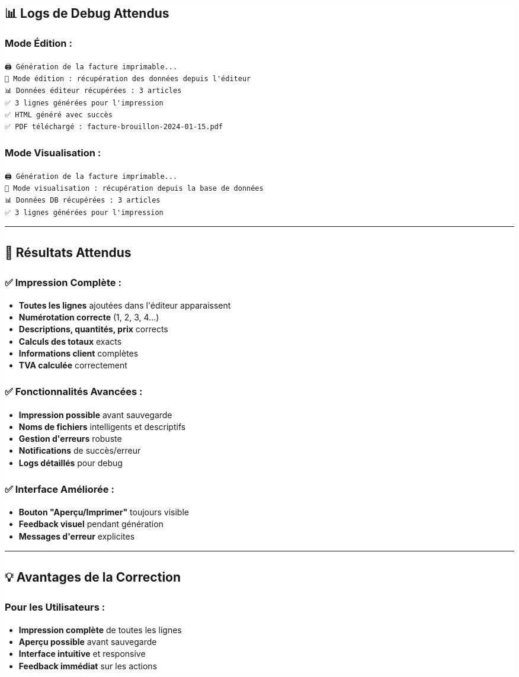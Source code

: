 ## 📊 **Logs de Debug Attendus**

### **Mode Édition :**
```
🖨️ Génération de la facture imprimable...
📝 Mode édition : récupération des données depuis l'éditeur
📊 Données éditeur récupérées : 3 articles
✅ 3 lignes générées pour l'impression
✅ HTML généré avec succès
✅ PDF téléchargé : facture-brouillon-2024-01-15.pdf
```

### **Mode Visualisation :**
```
🖨️ Génération de la facture imprimable...
💾 Mode visualisation : récupération depuis la base de données
📊 Données DB récupérées : 3 articles
✅ 3 lignes générées pour l'impression
```

---

## 🎯 **Résultats Attendus**

### **✅ Impression Complète :**
- **Toutes les lignes** ajoutées dans l'éditeur apparaissent
- **Numérotation correcte** (1, 2, 3, 4...)
- **Descriptions, quantités, prix** corrects
- **Calculs des totaux** exacts
- **Informations client** complètes
- **TVA calculée** correctement

### **✅ Fonctionnalités Avancées :**
- **Impression possible** avant sauvegarde
- **Noms de fichiers** intelligents et descriptifs
- **Gestion d'erreurs** robuste
- **Notifications** de succès/erreur
- **Logs détaillés** pour debug

### **✅ Interface Améliorée :**
- **Bouton "Aperçu/Imprimer"** toujours visible
- **Feedback visuel** pendant génération
- **Messages d'erreur** explicites

---

## 💡 **Avantages de la Correction**

### **Pour les Utilisateurs :**
- **Impression complète** de toutes les lignes
- **Aperçu possible** avant sauvegarde
- **Interface intuitive** et responsive
- **Feedback immédiat** sur les actions
